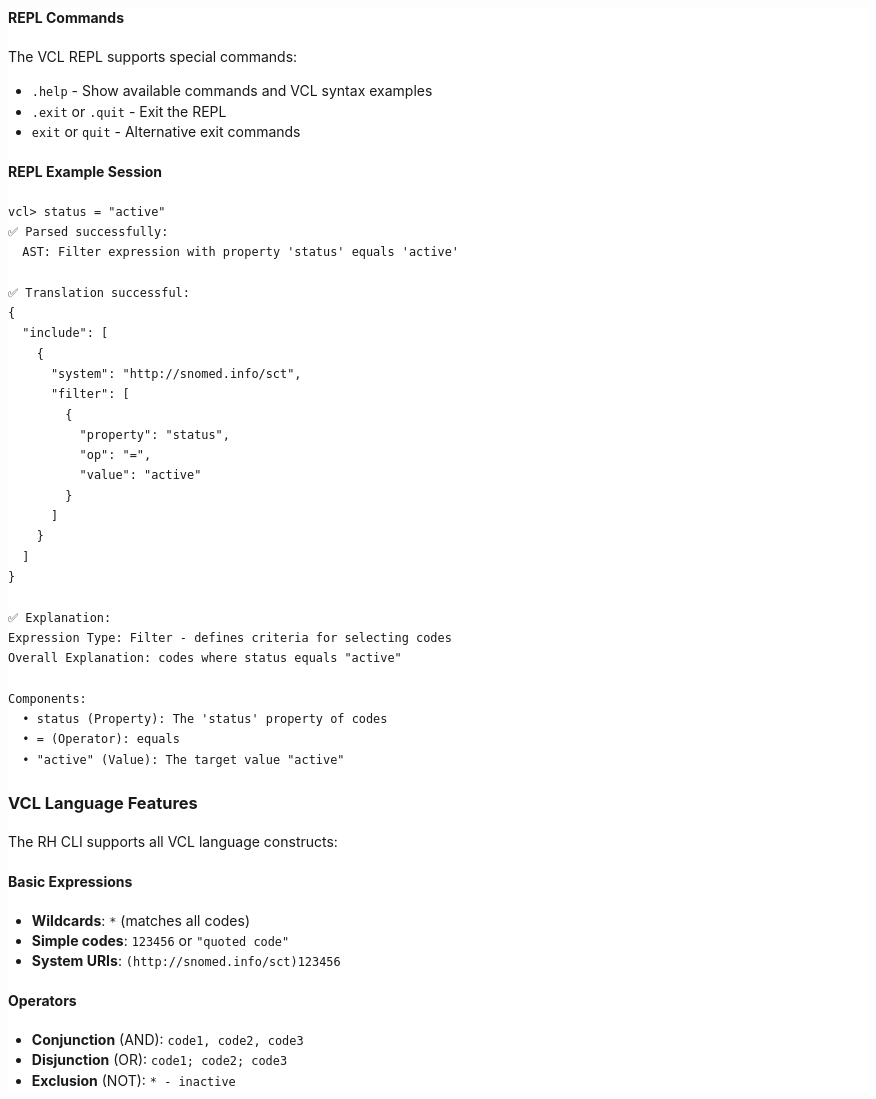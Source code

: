 #### REPL Commands

The VCL REPL supports special commands:

- `.help` - Show available commands and VCL syntax examples
- `.exit` or `.quit` - Exit the REPL
- `exit` or `quit` - Alternative exit commands

#### REPL Example Session

```
vcl> status = "active"
✅ Parsed successfully:
  AST: Filter expression with property 'status' equals 'active'

✅ Translation successful:
{
  "include": [
    {
      "system": "http://snomed.info/sct",
      "filter": [
        {
          "property": "status",
          "op": "=",
          "value": "active"
        }
      ]
    }
  ]
}

✅ Explanation:
Expression Type: Filter - defines criteria for selecting codes
Overall Explanation: codes where status equals "active"

Components:
  • status (Property): The 'status' property of codes
  • = (Operator): equals
  • "active" (Value): The target value "active"
```

### VCL Language Features

The RH CLI supports all VCL language constructs:

#### Basic Expressions
- **Wildcards**: `*` (matches all codes)
- **Simple codes**: `123456` or `"quoted code"`  
- **System URIs**: `(http://snomed.info/sct)123456`

#### Operators
- **Conjunction** (AND): `code1, code2, code3`
- **Disjunction** (OR): `code1; code2; code3`
- **Exclusion** (NOT): `* - inactive`
